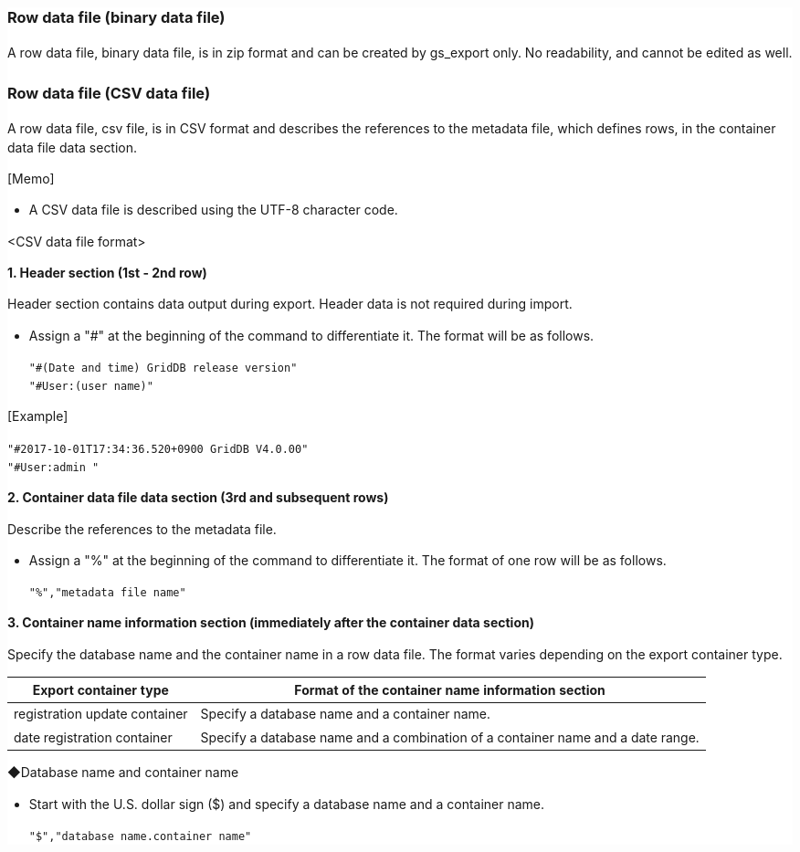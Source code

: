 ### Row data file (binary data file)

A row data file, binary data file, is in zip format and can be created by gs_export only. No readability, and cannot be edited as well.

### Row data file (CSV data file)

A row data file, csv file, is in CSV format and describes the references to the metadata file, which defines rows, in the container data file data section.

[Memo]
-   A CSV data file is described using the UTF-8 character code.

\<CSV data file format\>

**1. Header section (1st - 2nd row)**

Header section contains data output during export. Header data is not required during import.
- Assign a "\#" at the beginning of the command to differentiate it. The format will be as follows.

  ``` example
  "#(Date and time) GridDB release version"
  "#User:(user name)"
  ```

[Example]

``` example
"#2017-10-01T17:34:36.520+0900 GridDB V4.0.00"
"#User:admin "
```

**2. Container data file data section (3rd and subsequent rows)**

Describe the references to the metadata file.
- Assign a "%" at the beginning of the command to differentiate it. The format of one row will be as follows.

  ``` example
  "%","metadata file name"
  ```

**3. Container name information section (immediately after the container data section)**

Specify the database name and the container name in a row data file.
The format varies depending on the export container type.

| Export container type               |   Format of the container name information section                  |
| -------------------------- | ---------------------------------------- |
| registration update container           | Specify a database name and a container name.          |
| date registration container |  Specify a database name and a combination of a container name and a date range. |

◆Database name and container name
- Start with the U.S. dollar sign ($) and specify a database name and a container name.

  ``` example
  "$","database name.container name"
  ```
